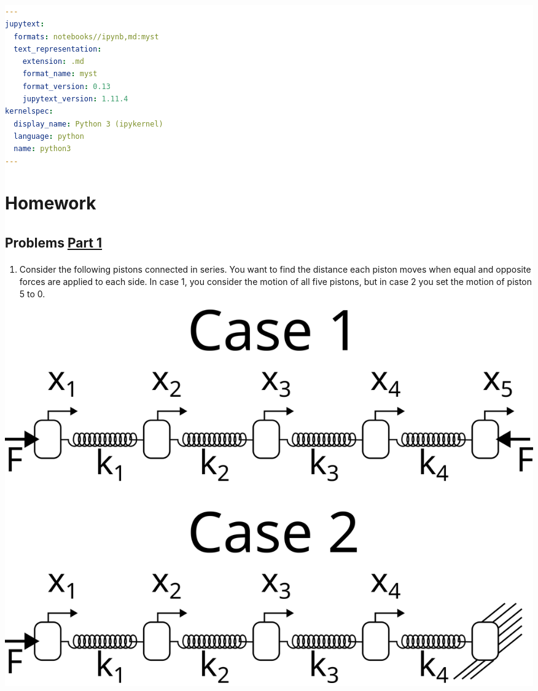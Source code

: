 ```yaml
---
jupytext:
  formats: notebooks//ipynb,md:myst
  text_representation:
    extension: .md
    format_name: myst
    format_version: 0.13
    jupytext_version: 1.11.4
kernelspec:
  display_name: Python 3 (ipykernel)
  language: python
  name: python3
---
```


# Homework
## Problems [Part 1](./01_Linear-Algebra.md)

1. Consider the following pistons connected in series. You want to find
   the distance each piston moves when equal and opposite forces are
   applied to each side. In case 1, you consider the motion of all five
   pistons, but in case 2 you set the motion of piston 5 to 0. 

![Springs-masses](../images/series-springs_01-02.png)
